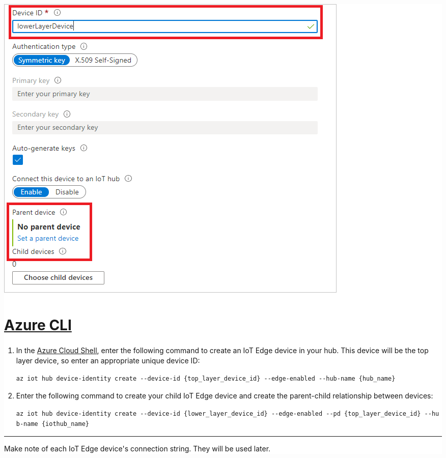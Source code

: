    ![Setting parent for lower layer device](./media/tutorial-nested-iot-edge/set-parent-device.png)

# [Azure CLI](#tab/azure-cli)

1. In the [Azure Cloud Shell](https://shell.azure.com/), enter the following command to create an IoT Edge device in your hub. This device will be the top layer device, so enter an appropriate unique device ID:

   ```azurecli-interactive
   az iot hub device-identity create --device-id {top_layer_device_id} --edge-enabled --hub-name {hub_name}
   ```

1. Enter the following command to create your child IoT Edge device and create the parent-child relationship between devices:

    ```azurecli-interactive
    az iot hub device-identity create --device-id {lower_layer_device_id} --edge-enabled --pd {top_layer_device_id} --hub-name {iothub_name}
    ```

---

Make note of each IoT Edge device's connection string. They will be used later.
